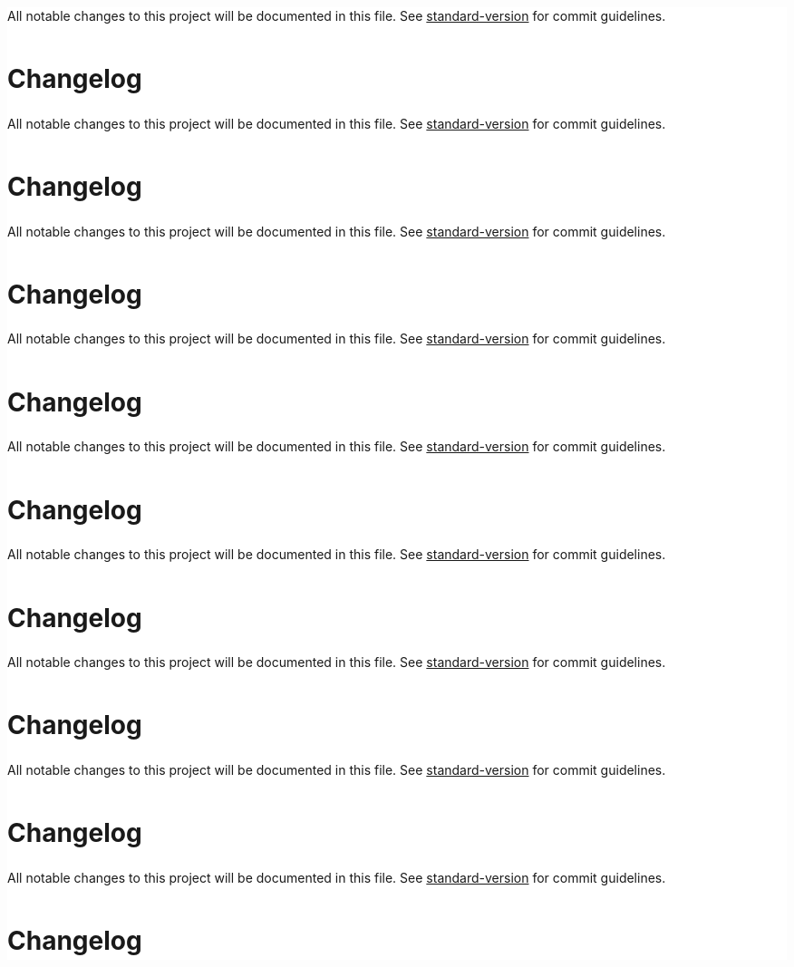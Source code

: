 All notable changes to this project will be documented in this file. See [standard-version](https://github.com/conventional-changelog/standard-version) for commit guidelines.

# Changelog

All notable changes to this project will be documented in this file. See [standard-version](https://github.com/conventional-changelog/standard-version) for commit guidelines.

# Changelog

All notable changes to this project will be documented in this file. See [standard-version](https://github.com/conventional-changelog/standard-version) for commit guidelines.

# Changelog

All notable changes to this project will be documented in this file. See [standard-version](https://github.com/conventional-changelog/standard-version) for commit guidelines.

# Changelog

All notable changes to this project will be documented in this file. See [standard-version](https://github.com/conventional-changelog/standard-version) for commit guidelines.

# Changelog

All notable changes to this project will be documented in this file. See [standard-version](https://github.com/conventional-changelog/standard-version) for commit guidelines.

# Changelog

All notable changes to this project will be documented in this file. See [standard-version](https://github.com/conventional-changelog/standard-version) for commit guidelines.

# Changelog

All notable changes to this project will be documented in this file. See [standard-version](https://github.com/conventional-changelog/standard-version) for commit guidelines.

# Changelog

All notable changes to this project will be documented in this file. See [standard-version](https://github.com/conventional-changelog/standard-version) for commit guidelines.

# Changelog
